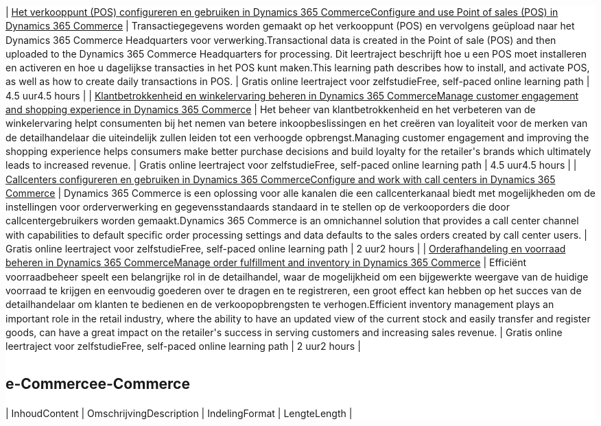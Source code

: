| [<span data-ttu-id="cb7a7-142">Het verkooppunt (POS) configureren en gebruiken in Dynamics 365 Commerce</span><span class="sxs-lookup"><span data-stu-id="cb7a7-142">Configure and use Point of sales (POS) in Dynamics 365   Commerce</span></span>](/learn/paths/configure-use-pos-commerce/) | <span data-ttu-id="cb7a7-143">Transactiegegevens worden gemaakt op het verkooppunt (POS) en vervolgens geüpload naar het Dynamics 365 Commerce Headquarters voor verwerking.</span><span class="sxs-lookup"><span data-stu-id="cb7a7-143">Transactional data is created in the Point of sale (POS) and then   uploaded to the Dynamics 365 Commerce Headquarters for processing.</span></span> <span data-ttu-id="cb7a7-144">Dit leertraject beschrijft hoe u een POS moet installeren en activeren en hoe u dagelijkse transacties in het POS kunt maken.</span><span class="sxs-lookup"><span data-stu-id="cb7a7-144">This   learning path describes how to install, and activate POS, as well as how to   create daily transactions in POS.</span></span> | <span data-ttu-id="cb7a7-145">Gratis online leertraject voor zelfstudie</span><span class="sxs-lookup"><span data-stu-id="cb7a7-145">Free, self-paced online learning path</span></span> | <span data-ttu-id="cb7a7-146">4.5 uur</span><span class="sxs-lookup"><span data-stu-id="cb7a7-146">4.5 hours</span></span> |
| [<span data-ttu-id="cb7a7-147">Klantbetrokkenheid en winkelervaring beheren in Dynamics 365 Commerce</span><span class="sxs-lookup"><span data-stu-id="cb7a7-147">Manage customer engagement and shopping experience in   Dynamics 365   Commerce</span></span>](/learn/paths/manage-customer-engagement-shopping-experience-commerce/) | <span data-ttu-id="cb7a7-148">Het beheer van klantbetrokkenheid en het verbeteren van de winkelervaring helpt consumenten bij het nemen van betere inkoopbeslissingen en het creëren van loyaliteit voor de merken van de detailhandelaar die uiteindelijk zullen leiden tot een verhoogde opbrengst.</span><span class="sxs-lookup"><span data-stu-id="cb7a7-148">Managing customer engagement and improving the shopping experience helps   consumers make better purchase decisions and build loyalty for the retailer's   brands which ultimately leads to increased revenue.</span></span> | <span data-ttu-id="cb7a7-149">Gratis online leertraject voor zelfstudie</span><span class="sxs-lookup"><span data-stu-id="cb7a7-149">Free, self-paced online learning path</span></span> | <span data-ttu-id="cb7a7-150">4.5 uur</span><span class="sxs-lookup"><span data-stu-id="cb7a7-150">4.5 hours</span></span> |
| [<span data-ttu-id="cb7a7-151">Callcenters configureren en gebruiken in Dynamics 365 Commerce</span><span class="sxs-lookup"><span data-stu-id="cb7a7-151">Configure and work with call centers in Dynamics 365   Commerce</span></span>](/learn/paths/configure-work-call-centers-commerce/) | <span data-ttu-id="cb7a7-152">Dynamics 365 Commerce is een oplossing voor alle kanalen die een callcenterkanaal biedt met mogelijkheden om de instellingen voor orderverwerking en gegevensstandaards standaard in te stellen op de verkooporders die door callcentergebruikers worden gemaakt.</span><span class="sxs-lookup"><span data-stu-id="cb7a7-152">Dynamics 365 Commerce is an omnichannel solution that provides a call   center channel with capabilities to default specific order processing   settings and data defaults to the sales orders created by call center users.</span></span> | <span data-ttu-id="cb7a7-153">Gratis online leertraject voor zelfstudie</span><span class="sxs-lookup"><span data-stu-id="cb7a7-153">Free, self-paced online learning path</span></span> | <span data-ttu-id="cb7a7-154">2 uur</span><span class="sxs-lookup"><span data-stu-id="cb7a7-154">2 hours</span></span>   |
| [<span data-ttu-id="cb7a7-155">Orderafhandeling en voorraad beheren in Dynamics 365 Commerce</span><span class="sxs-lookup"><span data-stu-id="cb7a7-155">Manage order fulfillment and inventory in Dynamics 365   Commerce</span></span>](/learn/paths/manage-order-fulfillment-inventory-commerce/) | <span data-ttu-id="cb7a7-156">Efficiënt voorraadbeheer speelt een belangrijke rol in de detailhandel, waar de mogelijkheid om een bijgewerkte weergave van de huidige voorraad te krijgen en eenvoudig goederen over te dragen en te registreren, een groot effect kan hebben op het succes van de detailhandelaar om klanten te bedienen en de verkoopopbrengsten te verhogen.</span><span class="sxs-lookup"><span data-stu-id="cb7a7-156">Efficient inventory management plays an important role in the retail   industry, where the ability to have an updated view of the current stock and   easily transfer and register goods, can have a great impact on the retailer's   success in serving customers and increasing sales revenue.</span></span> | <span data-ttu-id="cb7a7-157">Gratis online leertraject voor zelfstudie</span><span class="sxs-lookup"><span data-stu-id="cb7a7-157">Free, self-paced online learning path</span></span> | <span data-ttu-id="cb7a7-158">2 uur</span><span class="sxs-lookup"><span data-stu-id="cb7a7-158">2 hours</span></span>   |

## <a name="e-commerce"></a><span data-ttu-id="cb7a7-159">e-Commerce<a name="e-commerce"></a></span><span class="sxs-lookup"><span data-stu-id="cb7a7-159">e-Commerce<a name="e-commerce"></a></span></span>

| <span data-ttu-id="cb7a7-160">Inhoud</span><span class="sxs-lookup"><span data-stu-id="cb7a7-160">Content</span></span>  | <span data-ttu-id="cb7a7-161">Omschrijving</span><span class="sxs-lookup"><span data-stu-id="cb7a7-161">Description</span></span> | <span data-ttu-id="cb7a7-162">Indeling</span><span class="sxs-lookup"><span data-stu-id="cb7a7-162">Format</span></span>  | <span data-ttu-id="cb7a7-163">Lengte</span><span class="sxs-lookup"><span data-stu-id="cb7a7-163">Length</span></span>    |